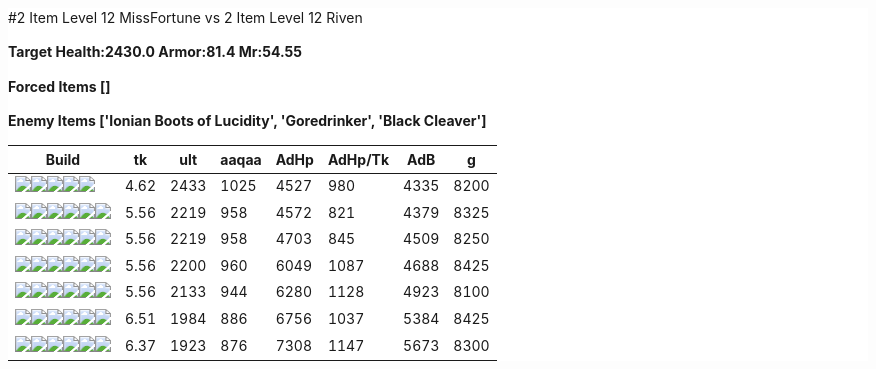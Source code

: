 








#2 Item Level 12 MissFortune vs 2 Item Level 12 Riven

**Target Health:2430.0 Armor:81.4 Mr:54.55**


**Forced Items []**


**Enemy Items ['Ionian Boots of Lucidity', 'Goredrinker', 'Black Cleaver']**




Build | tk | ult | aaqaa | AdHp | AdHp/Tk | AdB | g
-|-|-|-|-|-|-|-
![](/item/3161.png)![](/item/3142.png)![](/item/1053.png)![](/item/1055.png)![](/item/1036.png)|4.62|2433|1025|4527|980|4335|8200
![](/item/3004.png)![](/item/3814.png)![](/item/1001.png)![](/item/1053.png)![](/item/1055.png)![](/item/1037.png)|5.56|2219|958|4572|821|4379|8325
![](/item/3179.png)![](/item/3181.png)![](/item/1001.png)![](/item/1053.png)![](/item/1055.png)![](/item/1038.png)|5.56|2219|958|4703|845|4509|8250
![](/item/3026.png)![](/item/3004.png)![](/item/1001.png)![](/item/1053.png)![](/item/1055.png)![](/item/1037.png)|5.56|2200|960|6049|1087|4688|8425
![](/item/6692.png)![](/item/3026.png)![](/item/1001.png)![](/item/1053.png)![](/item/1055.png)![](/item/1036.png)|5.56|2133|944|6280|1128|4923|8100
![](/item/3026.png)![](/item/3814.png)![](/item/1001.png)![](/item/1053.png)![](/item/1055.png)![](/item/1037.png)|6.51|1984|886|6756|1037|5384|8425
![](/item/3026.png)![](/item/6333.png)![](/item/1001.png)![](/item/1053.png)![](/item/1055.png)![](/item/1036.png)|6.37|1923|876|7308|1147|5673|8300










































